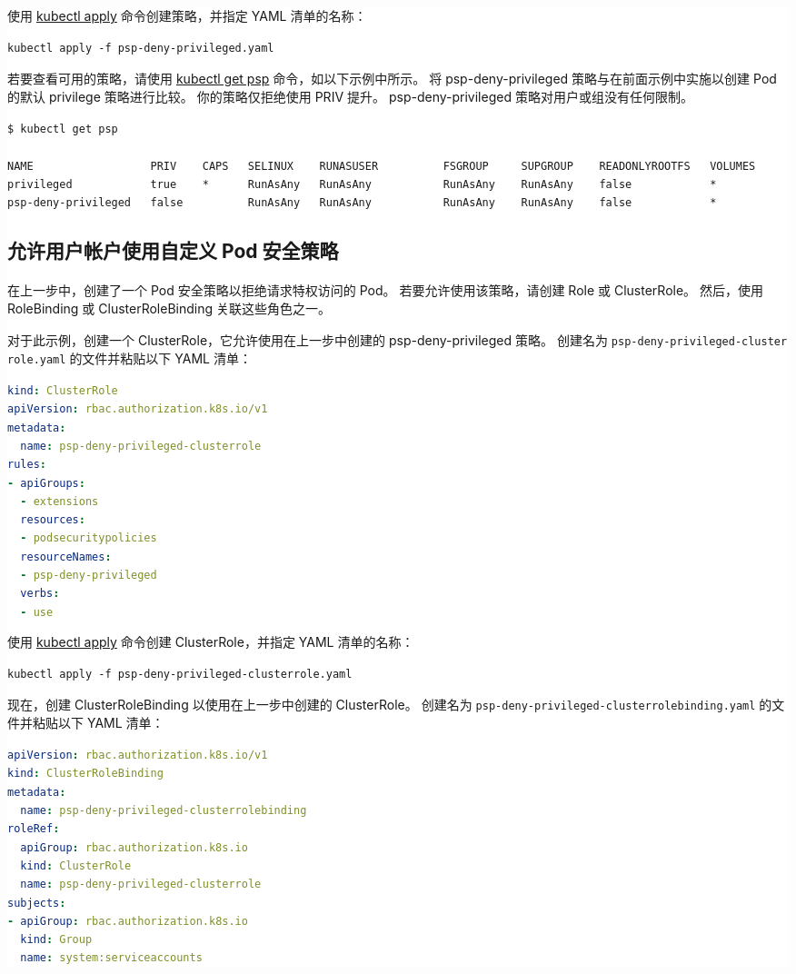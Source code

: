 使用 [kubectl apply][kubectl-apply] 命令创建策略，并指定 YAML 清单的名称：

```console
kubectl apply -f psp-deny-privileged.yaml
```

若要查看可用的策略，请使用 [kubectl get psp][kubectl-get] 命令，如以下示例中所示。 将 psp-deny-privileged 策略与在前面示例中实施以创建 Pod 的默认 privilege 策略进行比较。 你的策略仅拒绝使用 PRIV 提升。 psp-deny-privileged 策略对用户或组没有任何限制。

```console
$ kubectl get psp

NAME                  PRIV    CAPS   SELINUX    RUNASUSER          FSGROUP     SUPGROUP    READONLYROOTFS   VOLUMES
privileged            true    *      RunAsAny   RunAsAny           RunAsAny    RunAsAny    false            *
psp-deny-privileged   false          RunAsAny   RunAsAny           RunAsAny    RunAsAny    false            *          
```

## <a name="allow-user-account-to-use-the-custom-pod-security-policy"></a>允许用户帐户使用自定义 Pod 安全策略

在上一步中，创建了一个 Pod 安全策略以拒绝请求特权访问的 Pod。 若要允许使用该策略，请创建 Role 或 ClusterRole。 然后，使用 RoleBinding 或 ClusterRoleBinding 关联这些角色之一。

对于此示例，创建一个 ClusterRole，它允许使用在上一步中创建的 psp-deny-privileged 策略。 创建名为 `psp-deny-privileged-clusterrole.yaml` 的文件并粘贴以下 YAML 清单：

```yaml
kind: ClusterRole
apiVersion: rbac.authorization.k8s.io/v1
metadata:
  name: psp-deny-privileged-clusterrole
rules:
- apiGroups:
  - extensions
  resources:
  - podsecuritypolicies
  resourceNames:
  - psp-deny-privileged
  verbs:
  - use
```

使用 [kubectl apply][kubectl-apply] 命令创建 ClusterRole，并指定 YAML 清单的名称：

```console
kubectl apply -f psp-deny-privileged-clusterrole.yaml
```

现在，创建 ClusterRoleBinding 以使用在上一步中创建的 ClusterRole。 创建名为 `psp-deny-privileged-clusterrolebinding.yaml` 的文件并粘贴以下 YAML 清单：

```yaml
apiVersion: rbac.authorization.k8s.io/v1
kind: ClusterRoleBinding
metadata:
  name: psp-deny-privileged-clusterrolebinding
roleRef:
  apiGroup: rbac.authorization.k8s.io
  kind: ClusterRole
  name: psp-deny-privileged-clusterrole
subjects:
- apiGroup: rbac.authorization.k8s.io
  kind: Group
  name: system:serviceaccounts
```


[kubectl-apply]: https://kubernetes.io/docs/reference/generated/kubectl/kubectl-commands#apply
[kubectl-delete]: https://kubernetes.io/docs/reference/generated/kubectl/kubectl-commands#delete
[kubectl-get]: https://kubernetes.io/docs/reference/generated/kubectl/kubectl-commands#get
[kubectl-create]: https://kubernetes.io/docs/reference/generated/kubectl/kubectl-commands#create
[kubectl-describe]: https://kubernetes.io/docs/reference/generated/kubectl/kubectl-commands#describe
[kubectl-logs]: https://kubernetes.io/docs/reference/generated/kubectl/kubectl-commands#logs
[terms-of-use]: https://azure.microsoft.com/support/legal/preview-supplemental-terms/
[kubernetes-policy-reference]: https://kubernetes.io/docs/concepts/policy/pod-security-policy/#policy-reference
[aks-quickstart-cli]: kubernetes-walkthrough.md
[aks-quickstart-portal]: kubernetes-walkthrough-portal.md
[install-azure-cli]: /cli/azure/install-azure-cli
[network-policies]: use-network-policies.md
[az-feature-register]: /cli/azure/feature#az-feature-register
[az-feature-list]: /cli/azure/feature#az-feature-list
[az-provider-register]: /cli/azure/provider#az-provider-register
[az-aks-get-credentials]: /cli/azure/aks#az-aks-get-credentials
[az-aks-update]: /cli/azure/ext/aks-preview/aks#ext-aks-preview-az-aks-update
[az-extension-add]: /cli/azure/extension#az-extension-add
[aks-support-policies]: support-policies.md
[aks-faq]: faq.md
[az-extension-add]: /cli/azure/extension#az-extension-add
[az-extension-update]: /cli/azure/extension#az-extension-update
[policy-samples]: ./policy-reference.md#microsoftcontainerservice